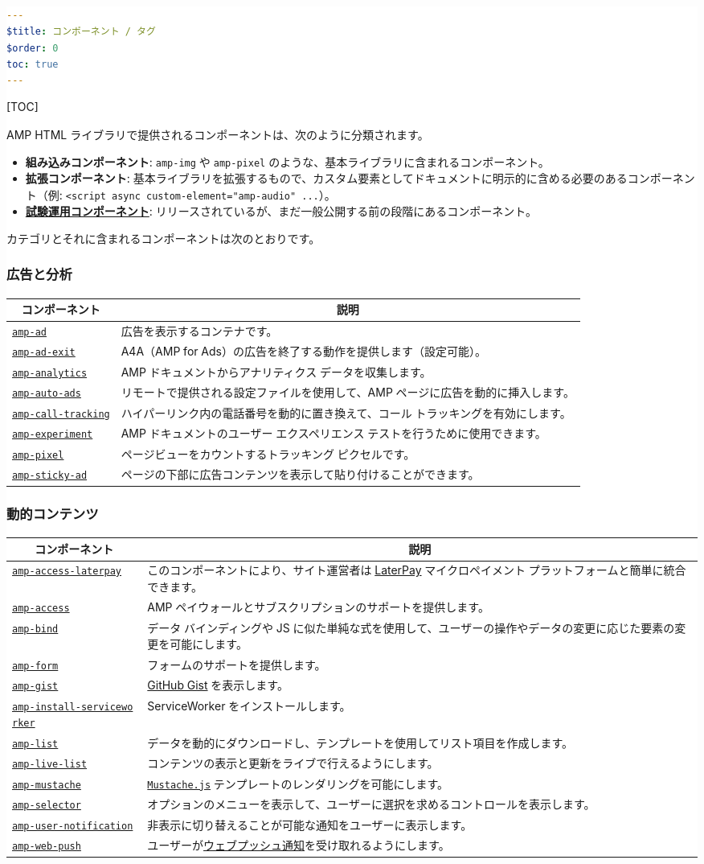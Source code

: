 ```yaml
---
$title: コンポーネント / タグ
$order: 0
toc: true
---
```


[TOC]

AMP HTML ライブラリで提供されるコンポーネントは、次のように分類されます。

- **組み込みコンポーネント**: `amp-img` や `amp-pixel` のような、基本ライブラリに含まれるコンポーネント。
- **拡張コンポーネント**: 基本ライブラリを拡張するもので、カスタム要素としてドキュメントに明示的に含める必要のあるコンポーネント（例: `<script async custom-element="amp-audio" ...`）。
- **[試験運用コンポーネント](experimental.html)**: リリースされているが、まだ一般公開する前の段階にあるコンポーネント。

カテゴリとそれに含まれるコンポーネントは次のとおりです。

### 広告と分析

| コンポーネント | 説明 |
| --------- | ----------- |
| [`amp-ad`](components/amp-ad.html) | 広告を表示するコンテナです。|
| [`amp-ad-exit`](components/amp-ad-exit.html) | A4A（AMP for Ads）の広告を終了する動作を提供します（設定可能）。|
| [`amp-analytics`](components/amp-analytics.html) | AMP ドキュメントからアナリティクス データを収集します。|
| [`amp-auto-ads`](components/amp-auto-ads.html) | リモートで提供される設定ファイルを使用して、AMP ページに広告を動的に挿入します。|
| [`amp-call-tracking`](components/amp-call-tracking.html) | ハイパーリンク内の電話番号を動的に置き換えて、コール トラッキングを有効にします。|
| [`amp-experiment`](components/amp-experiment.html) | AMP ドキュメントのユーザー エクスペリエンス テストを行うために使用できます。|
| [`amp-pixel`](components/amp-pixel.html) | ページビューをカウントするトラッキング ピクセルです。|
| [`amp-sticky-ad`](components/amp-sticky-ad.html) | ページの下部に広告コンテンツを表示して貼り付けることができます。|

### 動的コンテンツ

| コンポーネント | 説明 |
| --------- | ----------- |
| [`amp-access-laterpay`](components/amp-access-laterpay.html) | このコンポーネントにより、サイト運営者は [LaterPay](https://www.laterpay.net/) マイクロペイメント プラットフォームと簡単に統合できます。
| [`amp-access`](components/amp-access.html) | AMP ペイウォールとサブスクリプションのサポートを提供します。|
| [`amp-bind`](components/amp-bind.html) | データ バインディングや JS に似た単純な式を使用して、ユーザーの操作やデータの変更に応じた要素の変更を可能にします。|
| [`amp-form`](components/amp-form.html) | フォームのサポートを提供します。|
| [`amp-gist`](components/amp-gist.html) | [GitHub Gist](https://gist.github.com/) を表示します。|
| [`amp-install-serviceworker`](components/amp-install-serviceworker.html) | ServiceWorker をインストールします。|
| [`amp-list`](components/amp-list.html) | データを動的にダウンロードし、テンプレートを使用してリスト項目を作成します。|
| [`amp-live-list`](components/amp-live-list.html) | コンテンツの表示と更新をライブで行えるようにします。|
| [`amp-mustache`](components/amp-mustache.html) | [`Mustache.js`](https://github.com/janl/mustache.js/) テンプレートのレンダリングを可能にします。|
| [`amp-selector`](components/amp-selector.html) | オプションのメニューを表示して、ユーザーに選択を求めるコントロールを表示します。|
| [`amp-user-notification`](components/amp-user-notification.html) | 非表示に切り替えることが可能な通知をユーザーに表示します。|
| [`amp-web-push`](components/amp-web-push.html) | ユーザーが[ウェブプッシュ通知](https://developers.google.com/web/fundamentals/engage-and-retain/push-notifications/)を受け取れるようにします。|
